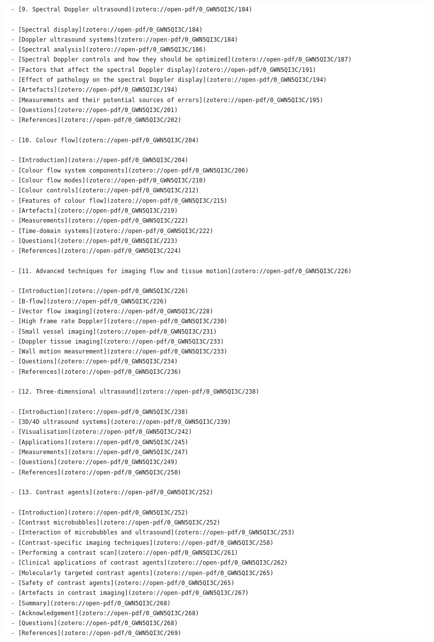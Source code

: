 	  - [9. Spectral Doppler ultrasound](zotero://open-pdf/0_GWN5QI3C/184)
	  
	  - [Spectral display](zotero://open-pdf/0_GWN5QI3C/184)
	  - [Doppler ultrasound systems](zotero://open-pdf/0_GWN5QI3C/184)
	  - [Spectral analysis](zotero://open-pdf/0_GWN5QI3C/186)
	  - [Spectral Doppler controls and how they should be optimized](zotero://open-pdf/0_GWN5QI3C/187)
	  - [Factors that affect the spectral Doppler display](zotero://open-pdf/0_GWN5QI3C/191)
	  - [Effect of pathology on the spectral Doppler display](zotero://open-pdf/0_GWN5QI3C/194)
	  - [Artefacts](zotero://open-pdf/0_GWN5QI3C/194)
	  - [Measurements and their potential sources of errors](zotero://open-pdf/0_GWN5QI3C/195)
	  - [Questions](zotero://open-pdf/0_GWN5QI3C/201)
	  - [References](zotero://open-pdf/0_GWN5QI3C/202)
	  
	  - [10. Colour flow](zotero://open-pdf/0_GWN5QI3C/204)
	  
	  - [Introduction](zotero://open-pdf/0_GWN5QI3C/204)
	  - [Colour flow system components](zotero://open-pdf/0_GWN5QI3C/206)
	  - [Colour flow modes](zotero://open-pdf/0_GWN5QI3C/210)
	  - [Colour controls](zotero://open-pdf/0_GWN5QI3C/212)
	  - [Features of colour flow](zotero://open-pdf/0_GWN5QI3C/215)
	  - [Artefacts](zotero://open-pdf/0_GWN5QI3C/219)
	  - [Measurements](zotero://open-pdf/0_GWN5QI3C/222)
	  - [Time-domain systems](zotero://open-pdf/0_GWN5QI3C/222)
	  - [Questions](zotero://open-pdf/0_GWN5QI3C/223)
	  - [References](zotero://open-pdf/0_GWN5QI3C/224)
	  
	  - [11. Advanced techniques for imaging flow and tissue motion](zotero://open-pdf/0_GWN5QI3C/226)
	  
	  - [Introduction](zotero://open-pdf/0_GWN5QI3C/226)
	  - [B-flow](zotero://open-pdf/0_GWN5QI3C/226)
	  - [Vector flow imaging](zotero://open-pdf/0_GWN5QI3C/228)
	  - [High frame rate Doppler](zotero://open-pdf/0_GWN5QI3C/230)
	  - [Small vessel imaging](zotero://open-pdf/0_GWN5QI3C/231)
	  - [Doppler tissue imaging](zotero://open-pdf/0_GWN5QI3C/233)
	  - [Wall motion measurement](zotero://open-pdf/0_GWN5QI3C/233)
	  - [Questions](zotero://open-pdf/0_GWN5QI3C/234)
	  - [References](zotero://open-pdf/0_GWN5QI3C/236)
	  
	  - [12. Three-dimensional ultrasound](zotero://open-pdf/0_GWN5QI3C/238)
	  
	  - [Introduction](zotero://open-pdf/0_GWN5QI3C/238)
	  - [3D/4D ultrasound systems](zotero://open-pdf/0_GWN5QI3C/239)
	  - [Visualisation](zotero://open-pdf/0_GWN5QI3C/242)
	  - [Applications](zotero://open-pdf/0_GWN5QI3C/245)
	  - [Measurements](zotero://open-pdf/0_GWN5QI3C/247)
	  - [Questions](zotero://open-pdf/0_GWN5QI3C/249)
	  - [References](zotero://open-pdf/0_GWN5QI3C/250)
	  
	  - [13. Contrast agents](zotero://open-pdf/0_GWN5QI3C/252)
	  
	  - [Introduction](zotero://open-pdf/0_GWN5QI3C/252)
	  - [Contrast microbubbles](zotero://open-pdf/0_GWN5QI3C/252)
	  - [Interaction of microbubbles and ultrasound](zotero://open-pdf/0_GWN5QI3C/253)
	  - [Contrast-specific imaging techniques](zotero://open-pdf/0_GWN5QI3C/258)
	  - [Performing a contrast scan](zotero://open-pdf/0_GWN5QI3C/261)
	  - [Clinical applications of contrast agents](zotero://open-pdf/0_GWN5QI3C/262)
	  - [Molecularly targeted contrast agents](zotero://open-pdf/0_GWN5QI3C/265)
	  - [Safety of contrast agents](zotero://open-pdf/0_GWN5QI3C/265)
	  - [Artefacts in contrast imaging](zotero://open-pdf/0_GWN5QI3C/267)
	  - [Summary](zotero://open-pdf/0_GWN5QI3C/268)
	  - [Acknowledgement](zotero://open-pdf/0_GWN5QI3C/268)
	  - [Questions](zotero://open-pdf/0_GWN5QI3C/268)
	  - [References](zotero://open-pdf/0_GWN5QI3C/269)
	  